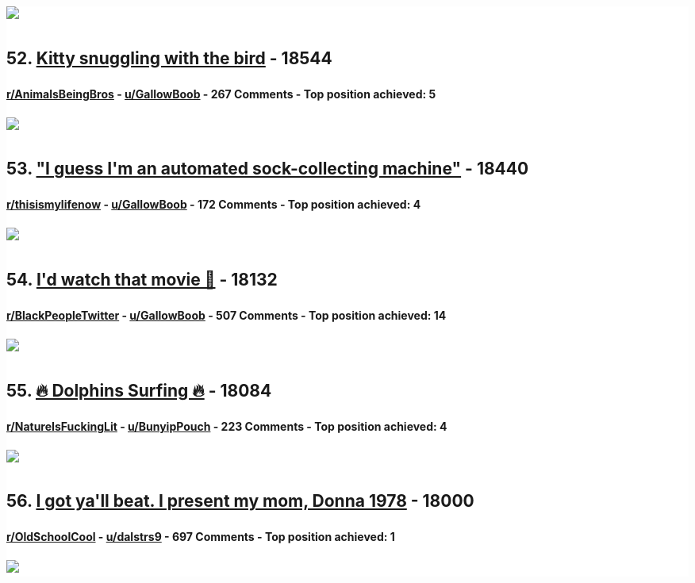 <a href="https://i.redd.it/biog5bqy487z.jpg"><img src="https://b.thumbs.redditmedia.com/TXC1dXFNXx4p1XK90f_ErdP3resisEafPSuOO06nM9g.jpg"></img></a>

## 52. [Kitty snuggling with the bird](http://reddit.com/r/AnimalsBeingBros/comments/6ktyr1/kitty_snuggling_with_the_bird/) - 18544
#### [r/AnimalsBeingBros](http://reddit.com/r/AnimalsBeingBros) - [u/GallowBoob](http://reddit.com/u/GallowBoob) - 267 Comments - Top position achieved: 5

<a href="http://i.imgur.com/5Ne5GHU.gifv"><img src="https://b.thumbs.redditmedia.com/gv20RTl7l6r4BsdVdBAs_adGvhkuUkRWvWShAsTmvuw.jpg"></img></a>

## 53. ["I guess I'm an automated sock-collecting machine"](http://reddit.com/r/thisismylifenow/comments/6ktgwr/i_guess_im_an_automated_sockcollecting_machine/) - 18440
#### [r/thisismylifenow](http://reddit.com/r/thisismylifenow) - [u/GallowBoob](http://reddit.com/u/GallowBoob) - 172 Comments - Top position achieved: 4

<a href="http://i.imgur.com/Gpslqss.gifv"><img src="https://a.thumbs.redditmedia.com/zZ-Wlt3o6yde3S6ku3mKZFsLWF8ThCVY2Yprsi6prE4.jpg"></img></a>

## 54. [I'd watch that movie 💯](http://reddit.com/r/BlackPeopleTwitter/comments/6kt00e/id_watch_that_movie/) - 18132
#### [r/BlackPeopleTwitter](http://reddit.com/r/BlackPeopleTwitter) - [u/GallowBoob](http://reddit.com/u/GallowBoob) - 507 Comments - Top position achieved: 14

<a href="https://i.redd.it/twlswb7sa67z.png"><img src="https://b.thumbs.redditmedia.com/1Yl_E9Z_ithkwFn5gshkQMvG_FYoKZeoZfT1ocwEAhA.jpg"></img></a>

## 55. [🔥 Dolphins Surfing 🔥](http://reddit.com/r/NatureIsFuckingLit/comments/6ku3rp/dolphins_surfing/) - 18084
#### [r/NatureIsFuckingLit](http://reddit.com/r/NatureIsFuckingLit) - [u/BunyipPouch](http://reddit.com/u/BunyipPouch) - 223 Comments - Top position achieved: 4

<a href="http://i.imgur.com/HtDAHWw.gifv"><img src="https://b.thumbs.redditmedia.com/8tX-131C1w2xVnRwZ3kFr8j4vRfK7iCy7bR5_CycdmM.jpg"></img></a>

## 56. [I got ya'll beat. I present my mom, Donna 1978](http://reddit.com/r/OldSchoolCool/comments/6krn1f/i_got_yall_beat_i_present_my_mom_donna_1978/) - 18000
#### [r/OldSchoolCool](http://reddit.com/r/OldSchoolCool) - [u/dalstrs9](http://reddit.com/u/dalstrs9) - 697 Comments - Top position achieved: 1

<a href="https://i.redd.it/sz6v7y4s347z.jpg"><img src="https://b.thumbs.redditmedia.com/hndBwipiN8r2OlxzNkGBZXK9diMI61JTox41ThPiJ0g.jpg"></img></a>
